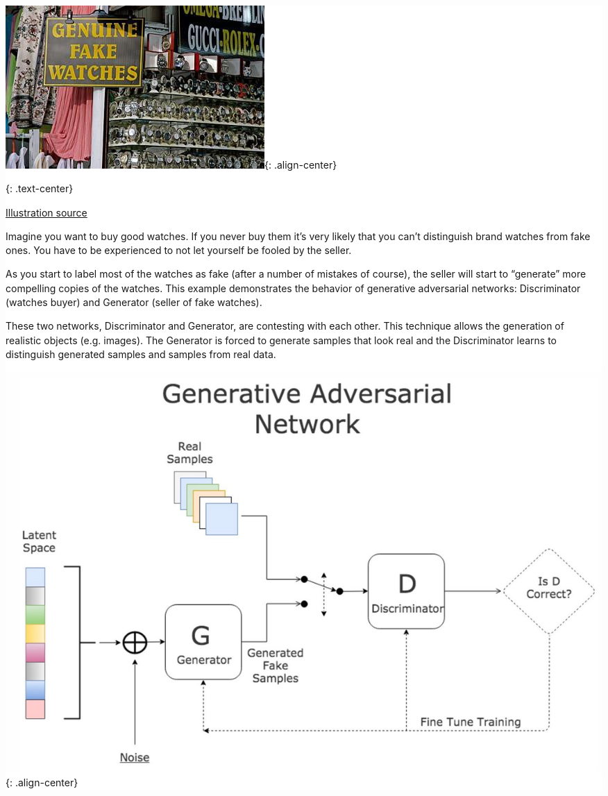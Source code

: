 ![](/assets/images/gans/1.jpeg){: .align-center}

{: .text-center}

[Illustration source](http://19359-presscdn.pagely.netdna-cdn.com/wp-content/uploads/2014/08/genuine-fake-turkey-8.jpg)

Imagine you want to buy good watches. If you never buy them it’s very likely that you can’t distinguish brand watches from fake ones. You have to be experienced to not let yourself be fooled by the seller.

As you start to label most of the watches as fake (after a number of mistakes of course), the seller will start to “generate” more compelling copies of the watches. This example demonstrates the behavior of generative adversarial networks: Discriminator (watches buyer) and Generator (seller of fake watches).

These two networks, Discriminator and Generator, are contesting with each other. This technique allows the generation of realistic objects (e.g. images). The Generator is forced to generate samples that look real and the Discriminator learns to distinguish generated samples and samples from real data.

![](/assets/images/gans/2.jpeg){: .align-center}
